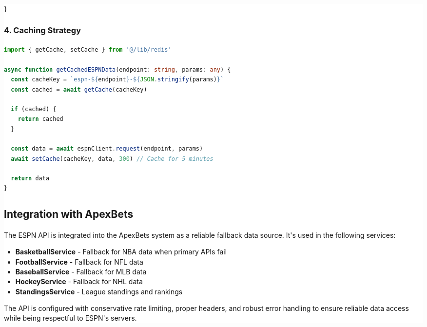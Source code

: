 ```typescript
}
```

### 4. Caching Strategy
```typescript
import { getCache, setCache } from '@/lib/redis'

async function getCachedESPNData(endpoint: string, params: any) {
  const cacheKey = `espn-${endpoint}-${JSON.stringify(params)}`
  const cached = await getCache(cacheKey)
  
  if (cached) {
    return cached
  }
  
  const data = await espnClient.request(endpoint, params)
  await setCache(cacheKey, data, 300) // Cache for 5 minutes
  
  return data
}
```

## Integration with ApexBets

The ESPN API is integrated into the ApexBets system as a reliable fallback data source. It's used in the following services:

- **BasketballService** - Fallback for NBA data when primary APIs fail
- **FootballService** - Fallback for NFL data
- **BaseballService** - Fallback for MLB data
- **HockeyService** - Fallback for NHL data
- **StandingsService** - League standings and rankings

The API is configured with conservative rate limiting, proper headers, and robust error handling to ensure reliable data access while being respectful to ESPN's servers.
